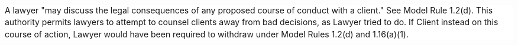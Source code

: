 A lawyer "may discuss the legal consequences of any proposed course of conduct with a client." See Model Rule 1.2(d). This authority permits lawyers to attempt to counsel clients away from bad decisions, as Lawyer tried to do. If Client instead on this course of action, Lawyer would have been required to withdraw under Model Rules 1.2(d) and 1.16(a)(1).
